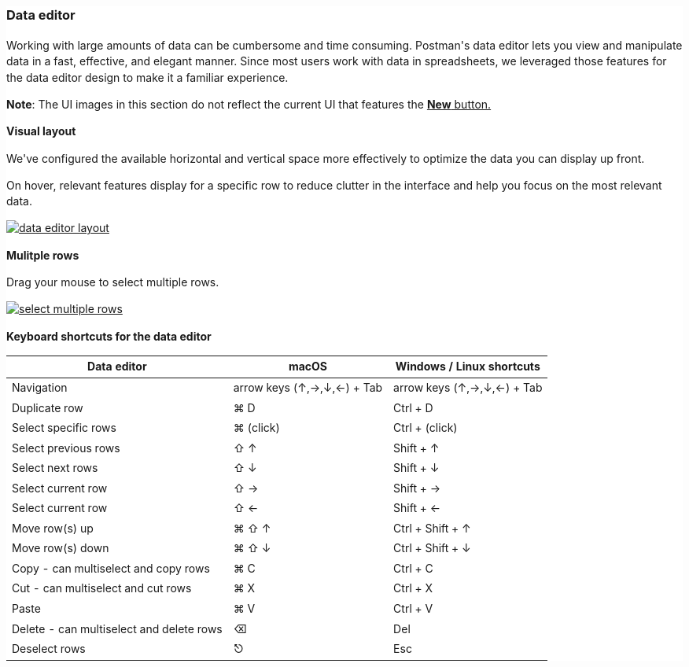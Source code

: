 
### Data editor

Working with large amounts of data can be cumbersome and time consuming. Postman's data editor lets you view and manipulate data in a fast, effective, and elegant manner. Since most users work with data in spreadsheets, we leveraged those features for the data editor design to make it a familiar experience. 

**Note**: The UI images in this section do not reflect the current UI that features the [**New** button.](/docs/postman/launching_postman/newbutton/)

**Visual layout**

We've configured the available horizontal and vertical space more effectively to optimize the data you can display up front.

On hover, relevant features display for a specific row to reduce clutter in the interface and help you focus on the most relevant data.

[![data editor layout](https://s3.amazonaws.com/postman-static-getpostman-com/postman-docs/WS-visual-layout.png)](https://s3.amazonaws.com/postman-static-getpostman-com/postman-docs/WS-visual-layout.png)

**Mulitple rows**

Drag your mouse to select multiple rows.

[![select multiple rows](https://s3.amazonaws.com/postman-static-getpostman-com/postman-docs/WS-selection-multiple-rows.gif)](https://s3.amazonaws.com/postman-static-getpostman-com/postman-docs/WS-selection-multiple-rows.gif)

**Keyboard shortcuts for the data editor**

| Data editor  |   macOS   | Windows / Linux shortcuts |
| ---   |   ---     | ---   |
| Navigation   |   arrow keys (↑,→,↓,←) + Tab     | arrow keys (↑,→,↓,←) + Tab   |
| Duplicate row  |   ⌘ D     | Ctrl + D   |
| Select specific rows  |   ⌘ (click)     | Ctrl + (click)   |
| Select previous rows   |   ⇧ ↑     | Shift + ↑   |
| Select next rows   |   ⇧ ↓   | Shift + ↓  |
| Select current row  |   ⇧ →     | Shift + →   |
| Select current row  |   ⇧ ←     | Shift + ←   |
| Move row(s) up   |   ⌘ ⇧ ↑     | Ctrl + Shift + ↑   |
| Move row(s) down   |   ⌘ ⇧ ↓     | Ctrl + Shift + ↓   |
| Copy - can multiselect and copy rows   |   ⌘ C    | Ctrl + C   |
| Cut - can multiselect and cut rows   |   ⌘ X    | Ctrl + X   |
| Paste  |   ⌘ V     | Ctrl + V  |
| Delete - can multiselect and delete rows   |   ⌫     | Del  |
| Deselect rows  |   ⎋    | Esc  |
